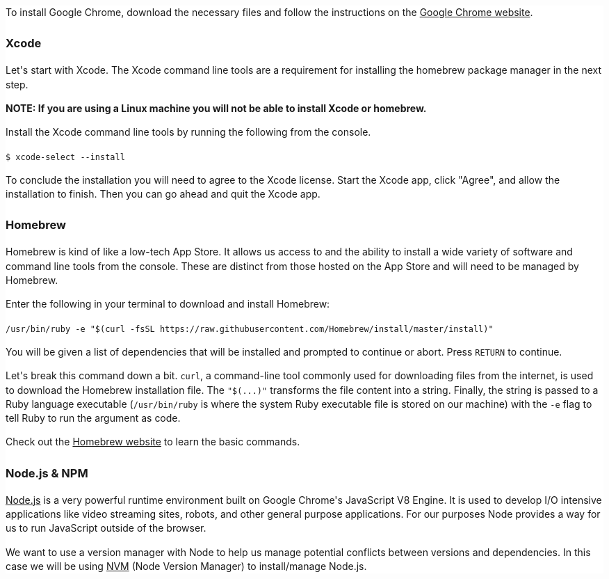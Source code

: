 To install Google Chrome, download the necessary files and follow the
instructions on the [Google Chrome
website](https://www.google.com/chrome/browser/desktop/index.html).

### Xcode

Let's start with Xcode. The Xcode command line tools are a requirement
for installing the homebrew package manager in the next step.

**NOTE: If you are using a Linux machine you will not be able to install
Xcode or homebrew.**

Install the Xcode command line tools by running the following from the
console.

    $ xcode-select --install

To conclude the installation you will need to agree to the Xcode
license. Start the Xcode app, click "Agree", and allow the installation
to finish. Then you can go ahead and quit the Xcode app.

### Homebrew

Homebrew is kind of like a low-tech App Store. It allows us access to
and the ability to install a wide variety of software and command line
tools from the console. These are distinct from those hosted on the App
Store and will need to be managed by Homebrew.

Enter the following in your terminal to download and install Homebrew:

    /usr/bin/ruby -e "$(curl -fsSL https://raw.githubusercontent.com/Homebrew/install/master/install)"

You will be given a list of dependencies that will be installed and
prompted to continue or abort. Press `RETURN` to continue.

Let's break this command down a bit. `curl`, a command-line tool
commonly used for downloading files from the internet, is used to
download the Homebrew installation file. The `"$(...)"` transforms the
file content into a string. Finally, the string is passed to a Ruby
language executable (`/usr/bin/ruby` is where the system Ruby executable
file is stored on our machine) with the `-e` flag to tell Ruby to run
the argument as code.

Check out the [Homebrew website](https://brew.sh/) to learn the basic
commands.

### Node.js & NPM

[Node.js](https://nodejs.org/en/) is a very powerful runtime environment
built on Google Chrome's JavaScript V8 Engine. It is used to develop I/O
intensive applications like video streaming sites, robots, and other
general purpose applications. For our purposes Node provides a way for
us to run JavaScript outside of the browser.

We want to use a version manager with Node to help us manage potential
conflicts between versions and dependencies. In this case we will be
using [NVM](https://github.com/creationix/nvm) (Node Version Manager) to
install/manage Node.js.
